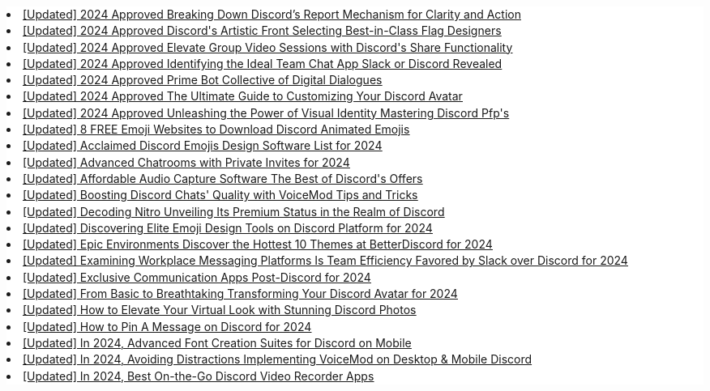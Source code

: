 <li><a href="https://discord-videos.techidaily.com/updated-2024-approved-breaking-down-discords-report-mechanism-for-clarity-and-action/"><u>[Updated] 2024 Approved  Breaking Down Discord’s Report Mechanism for Clarity and Action</u></a></li>
<li><a href="https://discord-videos.techidaily.com/updated-2024-approved-discords-artistic-front-selecting-best-in-class-flag-designers/"><u>[Updated] 2024 Approved  Discord's Artistic Front  Selecting Best-in-Class Flag Designers</u></a></li>
<li><a href="https://discord-videos.techidaily.com/updated-2024-approved-elevate-group-video-sessions-with-discords-share-functionality/"><u>[Updated] 2024 Approved  Elevate Group Video Sessions with Discord's Share Functionality</u></a></li>
<li><a href="https://discord-videos.techidaily.com/updated-2024-approved-identifying-the-ideal-team-chat-app-slack-or-discord-revealed/"><u>[Updated] 2024 Approved  Identifying the Ideal Team Chat App  Slack or Discord Revealed</u></a></li>
<li><a href="https://discord-videos.techidaily.com/updated-2024-approved-prime-bot-collective-of-digital-dialogues/"><u>[Updated] 2024 Approved  Prime Bot Collective of Digital Dialogues</u></a></li>
<li><a href="https://discord-videos.techidaily.com/updated-2024-approved-the-ultimate-guide-to-customizing-your-discord-avatar/"><u>[Updated] 2024 Approved  The Ultimate Guide to Customizing Your Discord Avatar</u></a></li>
<li><a href="https://discord-videos.techidaily.com/updated-2024-approved-unleashing-the-power-of-visual-identity-mastering-discord-pfps/"><u>[Updated] 2024 Approved  Unleashing the Power of Visual Identity  Mastering Discord Pfp's</u></a></li>
<li><a href="https://discord-videos.techidaily.com/updated-8-free-emoji-websites-to-download-discord-animated-emojis/"><u>[Updated] 8 FREE Emoji Websites to Download Discord Animated Emojis</u></a></li>
<li><a href="https://discord-videos.techidaily.com/updated-acclaimed-discord-emojis-design-software-list-for-2024/"><u>[Updated] Acclaimed Discord Emojis Design Software List for 2024</u></a></li>
<li><a href="https://discord-videos.techidaily.com/updated-advanced-chatrooms-with-private-invites-for-2024/"><u>[Updated] Advanced Chatrooms with Private Invites for 2024</u></a></li>
<li><a href="https://discord-videos.techidaily.com/updated-affordable-audio-capture-software-the-best-of-discords-offers/"><u>[Updated] Affordable Audio Capture Software  The Best of Discord's Offers</u></a></li>
<li><a href="https://discord-videos.techidaily.com/updated-boosting-discord-chats-quality-with-voicemod-tips-and-tricks/"><u>[Updated] Boosting Discord Chats' Quality with VoiceMod Tips and Tricks</u></a></li>
<li><a href="https://discord-videos.techidaily.com/updated-decoding-nitro-unveiling-its-premium-status-in-the-realm-of-discord/"><u>[Updated] Decoding Nitro  Unveiling Its Premium Status in the Realm of Discord</u></a></li>
<li><a href="https://discord-videos.techidaily.com/updated-discovering-elite-emoji-design-tools-on-discord-platform-for-2024/"><u>[Updated] Discovering Elite Emoji Design Tools on Discord Platform for 2024</u></a></li>
<li><a href="https://discord-videos.techidaily.com/updated-epic-environments-discover-the-hottest-10-themes-at-betterdiscord-for-2024/"><u>[Updated] Epic Environments  Discover the Hottest 10 Themes at BetterDiscord for 2024</u></a></li>
<li><a href="https://discord-videos.techidaily.com/updated-examining-workplace-messaging-platforms-is-team-efficiency-favored-by-slack-over-discord-for-2024/"><u>[Updated] Examining Workplace Messaging Platforms  Is Team Efficiency Favored by Slack over Discord for 2024</u></a></li>
<li><a href="https://discord-videos.techidaily.com/updated-exclusive-communication-apps-post-discord-for-2024/"><u>[Updated] Exclusive Communication Apps Post-Discord for 2024</u></a></li>
<li><a href="https://discord-videos.techidaily.com/updated-from-basic-to-breathtaking-transforming-your-discord-avatar-for-2024/"><u>[Updated] From Basic to Breathtaking  Transforming Your Discord Avatar for 2024</u></a></li>
<li><a href="https://discord-videos.techidaily.com/updated-how-to-elevate-your-virtual-look-with-stunning-discord-photos/"><u>[Updated] How to Elevate Your Virtual Look with Stunning Discord Photos</u></a></li>
<li><a href="https://discord-videos.techidaily.com/updated-how-to-pin-a-message-on-discord-for-2024/"><u>[Updated] How to Pin A Message on Discord for 2024</u></a></li>
<li><a href="https://discord-videos.techidaily.com/updated-in-2024-advanced-font-creation-suites-for-discord-on-mobile/"><u>[Updated] In 2024, Advanced Font Creation Suites for Discord on Mobile</u></a></li>
<li><a href="https://discord-videos.techidaily.com/updated-in-2024-avoiding-distractions-implementing-voicemod-on-desktop-and-mobile-discord/"><u>[Updated] In 2024, Avoiding Distractions  Implementing VoiceMod on Desktop & Mobile Discord</u></a></li>
<li><a href="https://discord-videos.techidaily.com/updated-in-2024-best-on-the-go-discord-video-recorder-apps/"><u>[Updated] In 2024, Best On-the-Go Discord Video Recorder Apps</u></a></li>
